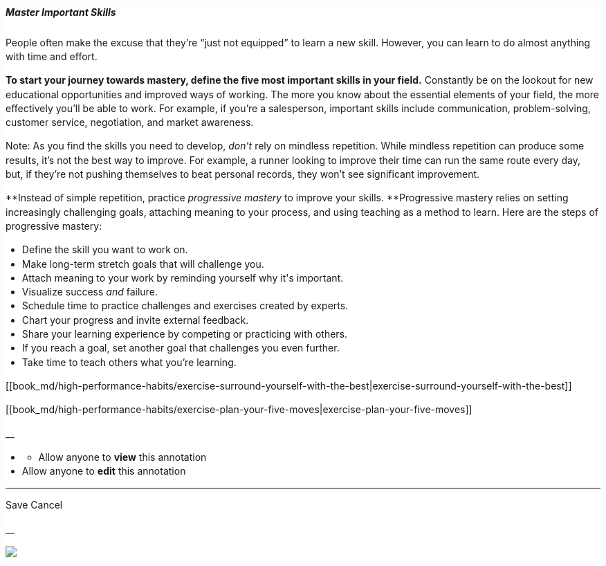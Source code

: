 

##### Master Important Skills

People often make the excuse that they’re “just not equipped” to learn a new skill. However, you can learn to do almost anything with time and effort.

**To start your journey towards mastery, define the five most important skills in your field.** Constantly be on the lookout for new educational opportunities and improved ways of working. The more you know about the essential elements of your field, the more effectively you’ll be able to work. For example, if you’re a salesperson, important skills include communication, problem-solving, customer service, negotiation, and market awareness.

Note: As you find the skills you need to develop, _don’t_ rely on mindless repetition. While mindless repetition can produce some results, it’s not the best way to improve. For example, a runner looking to improve their time can run the same route every day, but, if they’re not pushing themselves to beat personal records, they won’t see significant improvement.

**Instead of simple repetition, practice _progressive mastery_ to improve your skills. **Progressive mastery relies on setting increasingly challenging goals, attaching meaning to your process, and using teaching as a method to learn. Here are the steps of progressive mastery:

  * Define the skill you want to work on. 
  * Make long-term stretch goals that will challenge you.
  * Attach meaning to your work by reminding yourself why it's important.
  * Visualize success _and_ failure.
  * Schedule time to practice challenges and exercises created by experts.
  * Chart your progress and invite external feedback. 
  * Share your learning experience by competing or practicing with others. 
  * If you reach a goal, set another goal that challenges you even further.
  * Take time to teach others what you’re learning.



[[book_md/high-performance-habits/exercise-surround-yourself-with-the-best|exercise-surround-yourself-with-the-best]]

[[book_md/high-performance-habits/exercise-plan-your-five-moves|exercise-plan-your-five-moves]]

__

  *   * Allow anyone to **view** this annotation
  * Allow anyone to **edit** this annotation



* * *

Save Cancel

__




![](https://bat.bing.com/action/0?ti=56018282&Ver=2&mid=eb35b3b4-c22a-4331-925b-b8a90300db19&sid=49fff5b0636c11eeb9c611038afc8668&vid=4a005010636c11ee80c703d4c4a7acd5&vids=0&msclkid=N&pi=0&lg=en-US&sw=800&sh=600&sc=24&nwd=1&tl=Shortform%20%7C%20High%20Performance%20Habits&p=https%3A%2F%2Fwww.shortform.com%2Fapp%2Fbook%2Fhigh-performance-habits%2Fhabit-4&r=&lt=415&evt=pageLoad&sv=1&rn=431384)
